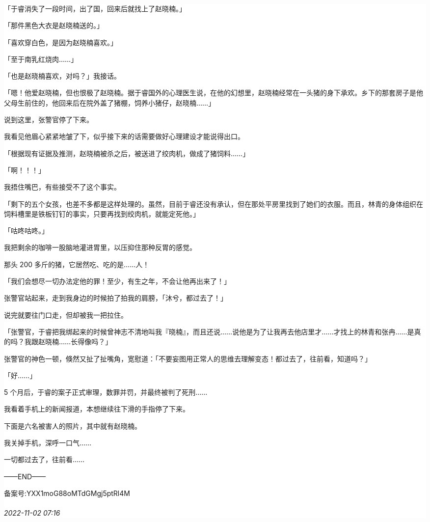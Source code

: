 
「于睿消失了一段时间，出了国，回来后就找上了赵晓楠。」


「那件黑色大衣是赵晓楠送的。」


「喜欢穿白色，是因为赵晓楠喜欢。」


「至于南乳红烧肉……」


「也是赵晓楠喜欢，对吗？」我接话。


「嗯！他爱赵晓楠，但也恨极了赵晓楠。据于睿国外的心理医生说，在他的幻想里，赵晓楠经常在一头猪的身下承欢。乡下的那套房子是他父母生前住的，他回来后在院外盖了猪棚，饲养小猪仔，赵晓楠……」


说到这里，张警官停了下来。


我看见他眉心紧紧地皱了下，似乎接下来的话需要做好心理建设才能说得出口。


「根据现有证据及推测，赵晓楠被杀之后，被送进了绞肉机，做成了猪饲料……」


「啊！！！」


我捂住嘴巴，有些接受不了这个事实。


「剩下的五个女孩，也差不多都是这样处理的。虽然，目前于睿还没有承认，但在那处平房里找到了她们的衣服。而且，林青的身体组织在饲料槽里是铁板钉钉的事实，只要再找到绞肉机，就能定死他。」


「咕咚咕咚。」


我把剩余的咖啡一股脑地灌进胃里，以压抑住那种反胃的感觉。


那头 200 多斤的猪，它居然吃、吃的是……人！


「我们会想尽一切办法定他的罪！至少，有生之年，不会让他再出来了！」


张警官站起来，走到我身边的时候拍了拍我的肩膀，「沐兮，都过去了！」


说完就要往门口走，但却被我一把拉住。


「张警官，于睿把我绑起来的时候曾神志不清地叫我『晓楠』，而且还说……说他是为了让我再去他店里才……才找上的林青和张冉……是真的吗？我跟赵晓楠……长得像吗？」


张警官的神色一顿，倏然又扯了扯嘴角，宽慰道：「不要妄图用正常人的思维去理解变态！都过去了，往前看，知道吗？」


「好……」


5 个月后，于睿的案子正式审理，数罪并罚，并最终被判了死刑……


我看着手机上的新闻报道，本想继续往下滑的手指停了下来。


下面是六名被害人的照片，其中就有赵晓楠。


我关掉手机，深呼一口气……


一切都过去了，往前看……


——END——


备案号:YXX1moG88oMTdGMgj5ptRl4M


###### 2022-11-02 07:16

